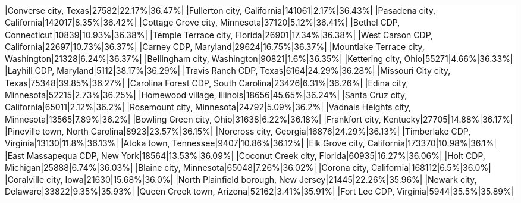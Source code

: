 |Converse city, Texas|27582|22.17%|36.47%|
|Fullerton city, California|141061|2.17%|36.43%|
|Pasadena city, California|142017|8.35%|36.42%|
|Cottage Grove city, Minnesota|37120|5.12%|36.41%|
|Bethel CDP, Connecticut|10839|10.93%|36.38%|
|Temple Terrace city, Florida|26901|17.34%|36.38%|
|West Carson CDP, California|22697|10.73%|36.37%|
|Carney CDP, Maryland|29624|16.75%|36.37%|
|Mountlake Terrace city, Washington|21328|6.24%|36.37%|
|Bellingham city, Washington|90821|1.6%|36.35%|
|Kettering city, Ohio|55271|4.66%|36.33%|
|Layhill CDP, Maryland|5112|38.17%|36.29%|
|Travis Ranch CDP, Texas|6164|24.29%|36.28%|
|Missouri City city, Texas|75348|39.85%|36.27%|
|Carolina Forest CDP, South Carolina|23426|6.31%|36.26%|
|Edina city, Minnesota|52215|2.73%|36.25%|
|Homewood village, Illinois|18656|45.65%|36.24%|
|Santa Cruz city, California|65011|2.12%|36.2%|
|Rosemount city, Minnesota|24792|5.09%|36.2%|
|Vadnais Heights city, Minnesota|13565|7.89%|36.2%|
|Bowling Green city, Ohio|31638|6.22%|36.18%|
|Frankfort city, Kentucky|27705|14.88%|36.17%|
|Pineville town, North Carolina|8923|23.57%|36.15%|
|Norcross city, Georgia|16876|24.29%|36.13%|
|Timberlake CDP, Virginia|13130|11.8%|36.13%|
|Atoka town, Tennessee|9407|10.86%|36.12%|
|Elk Grove city, California|173370|10.98%|36.1%|
|East Massapequa CDP, New York|18564|13.53%|36.09%|
|Coconut Creek city, Florida|60935|16.27%|36.06%|
|Holt CDP, Michigan|25888|6.74%|36.03%|
|Blaine city, Minnesota|65048|7.26%|36.02%|
|Corona city, California|168112|6.5%|36.0%|
|Coralville city, Iowa|21630|15.68%|36.0%|
|North Plainfield borough, New Jersey|21445|22.26%|35.96%|
|Newark city, Delaware|33822|9.35%|35.93%|
|Queen Creek town, Arizona|52162|3.41%|35.91%|
|Fort Lee CDP, Virginia|5944|35.5%|35.89%|